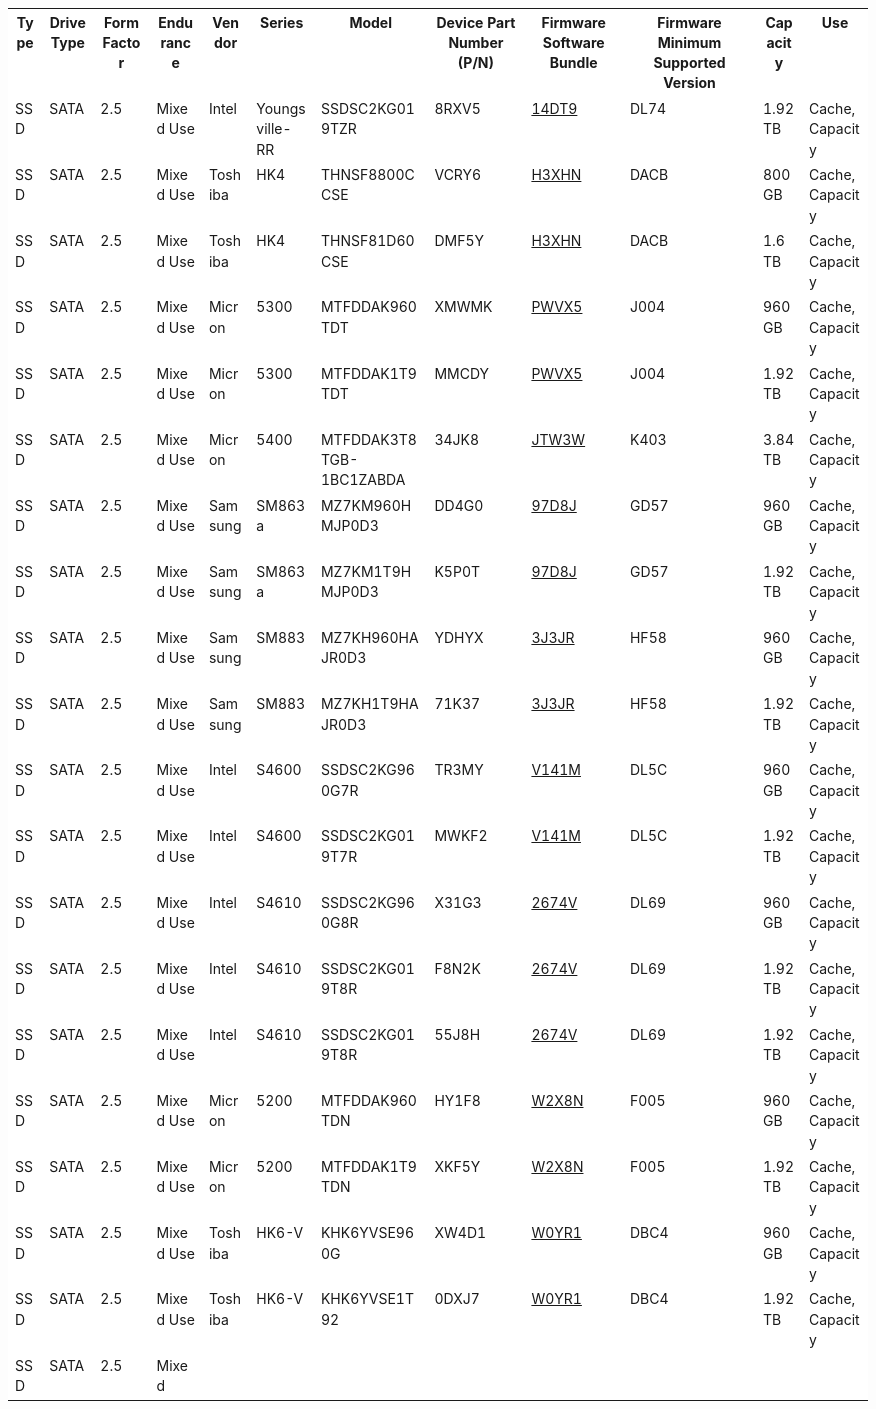 <table> <colgroup><col/><col/><col/><col/><col/><col/><col/><col/><col/><col/><col/><col/></colgroup> <tr><th>Type</th><th>Drive Type</th><th>Form Factor</th><th>Endurance</th><th>Vendor</th><th>Series</th><th>Model</th><th>Device Part Number (P/N)</th><th>Firmware Software Bundle</th><th>Firmware Minimum Supported Version</th><th>Capacity</th><th>Use</th></tr> <tr><td>SSD</td><td>SATA</td><td>2.5</td><td>Mixed Use</td><td>Intel</td><td>Youngsville-RR</td><td>SSDSC2KG019TZR</td><td>8RXV5</td><td><a href="https://www.dell.com/support/home/en-us/drivers/driversdetails?driverid=14DT9">14DT9</a></td><td>DL74</td><td>1.92 TB</td><td>Cache, Capacity</td></tr> <tr><td>SSD</td><td>SATA</td><td>2.5</td><td>Mixed Use</td><td>Toshiba</td><td>HK4</td><td>THNSF8800CCSE</td><td>VCRY6</td><td><a href="https://www.dell.com/support/home/en-us/drivers/driversdetails?driverid=H3XHN">H3XHN</a></td><td>DACB</td><td>800 GB</td><td>Cache, Capacity</td></tr> <tr><td>SSD</td><td>SATA</td><td>2.5</td><td>Mixed Use</td><td>Toshiba</td><td>HK4</td><td>THNSF81D60CSE</td><td>DMF5Y</td><td><a href="https://www.dell.com/support/home/en-us/drivers/driversdetails?driverid=H3XHN">H3XHN</a></td><td>DACB</td><td>1.6 TB</td><td>Cache, Capacity</td></tr> <tr><td>SSD</td><td>SATA</td><td>2.5</td><td>Mixed Use</td><td>Micron</td><td>5300</td><td>MTFDDAK960TDT</td><td>XMWMK</td><td><a href="https://www.dell.com/support/home/en-us/drivers/driversdetails?driverid=PWVX5">PWVX5</a></td><td>J004</td><td>960 GB</td><td>Cache, Capacity</td></tr> <tr><td>SSD</td><td>SATA</td><td>2.5</td><td>Mixed Use</td><td>Micron</td><td>5300</td><td>MTFDDAK1T9TDT</td><td>MMCDY</td><td><a href="https://www.dell.com/support/home/en-us/drivers/driversdetails?driverid=PWVX5">PWVX5</a></td><td>J004</td><td>1.92 TB</td><td>Cache, Capacity</td></tr> <tr><td>SSD</td><td>SATA</td><td>2.5</td><td>Mixed Use</td><td>Micron</td><td>5400</td><td>MTFDDAK3T8TGB-1BC1ZABDA</td><td>34JK8</td><td><a href="https://www.dell.com/support/home/en-us/drivers/driversdetails?driverid=JTW3W">JTW3W</a></td><td>K403</td><td>3.84 TB</td><td>Cache,Capacity</td></tr> <tr><td>SSD</td><td>SATA</td><td>2.5</td><td>Mixed Use</td><td>Samsung</td><td>SM863a</td><td>MZ7KM960HMJP0D3</td><td>DD4G0</td><td><a href="https://www.dell.com/support/home/en-us/drivers/driversdetails?driverid=97D8J">97D8J</a></td><td>GD57</td><td>960 GB</td><td>Cache, Capacity</td></tr> <tr><td>SSD</td><td>SATA</td><td>2.5</td><td>Mixed Use</td><td>Samsung</td><td>SM863a</td><td>MZ7KM1T9HMJP0D3</td><td>K5P0T</td><td><a href="https://www.dell.com/support/home/en-us/drivers/driversdetails?driverid=97D8J">97D8J</a></td><td>GD57</td><td>1.92 TB</td><td>Cache, Capacity</td></tr> <tr><td>SSD</td><td>SATA</td><td>2.5</td><td>Mixed Use</td><td>Samsung</td><td>SM883</td><td>MZ7KH960HAJR0D3</td><td>YDHYX</td><td><a href="https://www.dell.com/support/home/en-us/drivers/driversdetails?driverid=3J3JR">3J3JR</a></td><td>HF58</td><td>960 GB</td><td>Cache, Capacity</td></tr> <tr><td>SSD</td><td>SATA</td><td>2.5</td><td>Mixed Use</td><td>Samsung</td><td>SM883</td><td>MZ7KH1T9HAJR0D3</td><td>71K37</td><td><a href="https://www.dell.com/support/home/en-us/drivers/driversdetails?driverid=3J3JR">3J3JR</a></td><td>HF58</td><td>1.92 TB</td><td>Cache, Capacity</td></tr> <tr><td>SSD</td><td>SATA</td><td>2.5</td><td>Mixed Use</td><td>Intel</td><td>S4600</td><td>SSDSC2KG960G7R</td><td>TR3MY</td><td><a href="https://www.dell.com/support/home/en-us/drivers/driversdetails?driverid=V141M">V141M</a></td><td>DL5C</td><td>960 GB</td><td>Cache, Capacity</td></tr> <tr><td>SSD</td><td>SATA</td><td>2.5</td><td>Mixed Use</td><td>Intel</td><td>S4600</td><td>SSDSC2KG019T7R</td><td>MWKF2</td><td><a href="https://www.dell.com/support/home/en-us/drivers/driversdetails?driverid=V141M">V141M</a></td><td>DL5C</td><td>1.92 TB</td><td>Cache, Capacity</td></tr> <tr><td>SSD</td><td>SATA</td><td>2.5</td><td>Mixed Use</td><td>Intel</td><td>S4610</td><td>SSDSC2KG960G8R</td><td>X31G3</td><td><a href="https://www.dell.com/support/home/en-us/drivers/driversdetails?driverid=2674V">2674V</a></td><td>DL69</td><td>960 GB</td><td>Cache, Capacity</td></tr> <tr><td>SSD</td><td>SATA</td><td>2.5</td><td>Mixed Use</td><td>Intel</td><td>S4610</td><td>SSDSC2KG019T8R</td><td>F8N2K</td><td><a href="https://www.dell.com/support/home/en-us/drivers/driversdetails?driverid=2674V">2674V</a></td><td>DL69</td><td>1.92 TB</td><td>Cache, Capacity</td></tr> <tr><td>SSD</td><td>SATA</td><td>2.5</td><td>Mixed Use</td><td>Intel</td><td>S4610</td><td>SSDSC2KG019T8R</td><td>55J8H</td><td><a href="https://www.dell.com/support/home/en-us/drivers/driversdetails?driverid=2674V">2674V</a></td><td>DL69</td><td>1.92 TB</td><td>Cache, Capacity</td></tr> <tr><td>SSD</td><td>SATA</td><td>2.5</td><td>Mixed Use</td><td>Micron</td><td>5200</td><td>MTFDDAK960TDN</td><td>HY1F8</td><td><a href="https://www.dell.com/support/home/en-us/drivers/driversdetails?driverid=W2X8N">W2X8N</a></td><td>F005</td><td>960 GB</td><td>Cache, Capacity</td></tr> <tr><td>SSD</td><td>SATA</td><td>2.5</td><td>Mixed Use</td><td>Micron</td><td>5200</td><td>MTFDDAK1T9TDN</td><td>XKF5Y</td><td><a href="https://www.dell.com/support/home/en-us/drivers/driversdetails?driverid=W2X8N">W2X8N</a></td><td>F005</td><td>1.92 TB</td><td>Cache, Capacity</td></tr> <tr><td>SSD</td><td>SATA</td><td>2.5</td><td>Mixed Use</td><td>Toshiba</td><td>HK6-V</td><td>KHK6YVSE960G</td><td>XW4D1</td><td><a href="https://www.dell.com/support/home/en-us/drivers/driversdetails?driverid=W0YR1">W0YR1</a></td><td>DBC4</td><td>960 GB</td><td>Cache, Capacity</td></tr> <tr><td>SSD</td><td>SATA</td><td>2.5</td><td>Mixed Use</td><td>Toshiba</td><td>HK6-V</td><td>KHK6YVSE1T92</td><td>0DXJ7</td><td><a href="https://www.dell.com/support/home/en-us/drivers/driversdetails?driverid=W0YR1">W0YR1</a></td><td>DBC4</td><td>1.92 TB</td><td>Cache, Capacity</td></tr> <tr><td>SSD</td><td>SATA</td><td>2.5</td><td>Mixed